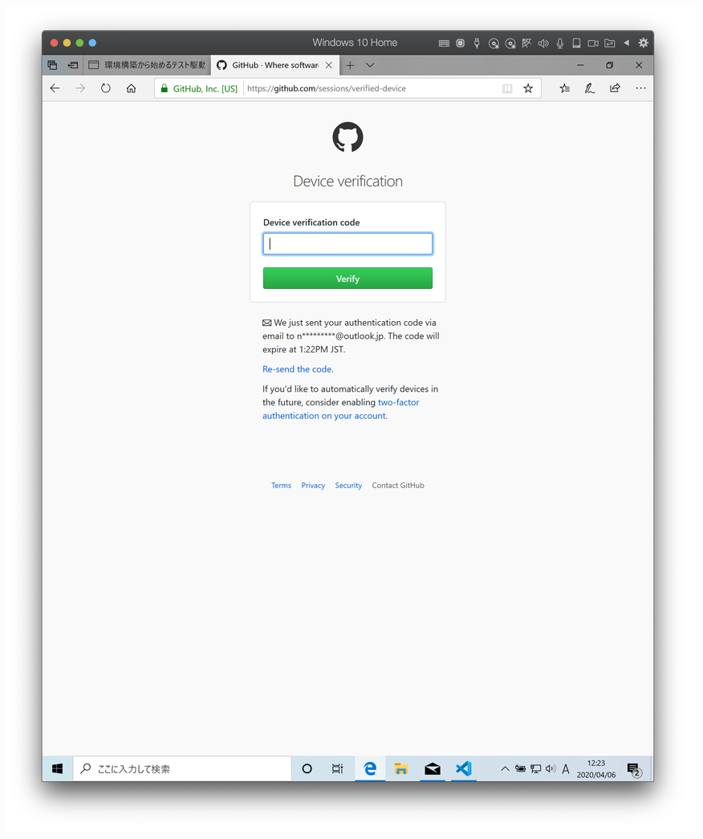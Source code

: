 ![sync 009](https://github.com/k2works/k2works.github.io/blob/source/docs/images/asciidoc/tdd_env/sync-009.png?raw=true)
